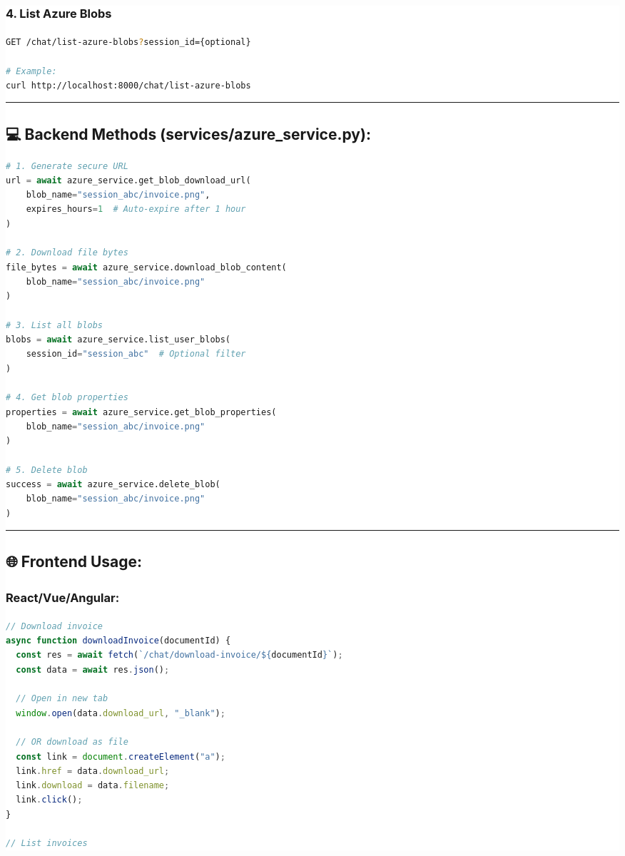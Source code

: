 ### **4. List Azure Blobs**

```bash
GET /chat/list-azure-blobs?session_id={optional}

# Example:
curl http://localhost:8000/chat/list-azure-blobs
```

---

## 💻 **Backend Methods (services/azure_service.py):**

```python
# 1. Generate secure URL
url = await azure_service.get_blob_download_url(
    blob_name="session_abc/invoice.png",
    expires_hours=1  # Auto-expire after 1 hour
)

# 2. Download file bytes
file_bytes = await azure_service.download_blob_content(
    blob_name="session_abc/invoice.png"
)

# 3. List all blobs
blobs = await azure_service.list_user_blobs(
    session_id="session_abc"  # Optional filter
)

# 4. Get blob properties
properties = await azure_service.get_blob_properties(
    blob_name="session_abc/invoice.png"
)

# 5. Delete blob
success = await azure_service.delete_blob(
    blob_name="session_abc/invoice.png"
)
```

---

## 🌐 **Frontend Usage:**

### **React/Vue/Angular:**

```javascript
// Download invoice
async function downloadInvoice(documentId) {
  const res = await fetch(`/chat/download-invoice/${documentId}`);
  const data = await res.json();

  // Open in new tab
  window.open(data.download_url, "_blank");

  // OR download as file
  const link = document.createElement("a");
  link.href = data.download_url;
  link.download = data.filename;
  link.click();
}

// List invoices
```